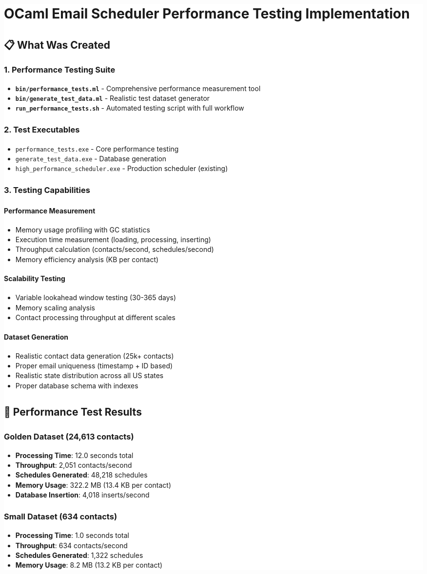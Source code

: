 # OCaml Email Scheduler Performance Testing Implementation

## 📋 **What Was Created**

### **1. Performance Testing Suite**
- **`bin/performance_tests.ml`** - Comprehensive performance measurement tool
- **`bin/generate_test_data.ml`** - Realistic test dataset generator
- **`run_performance_tests.sh`** - Automated testing script with full workflow

### **2. Test Executables**
- `performance_tests.exe` - Core performance testing
- `generate_test_data.exe` - Database generation
- `high_performance_scheduler.exe` - Production scheduler (existing)

### **3. Testing Capabilities**

#### **Performance Measurement**
- Memory usage profiling with GC statistics
- Execution time measurement (loading, processing, inserting)
- Throughput calculation (contacts/second, schedules/second)
- Memory efficiency analysis (KB per contact)

#### **Scalability Testing**
- Variable lookahead window testing (30-365 days)
- Memory scaling analysis
- Contact processing throughput at different scales

#### **Dataset Generation**
- Realistic contact data generation (25k+ contacts)
- Proper email uniqueness (timestamp + ID based)
- Realistic state distribution across all US states
- Proper database schema with indexes

## 🚀 **Performance Test Results**

### **Golden Dataset (24,613 contacts)**
- **Processing Time**: 12.0 seconds total
- **Throughput**: 2,051 contacts/second
- **Schedules Generated**: 48,218 schedules
- **Memory Usage**: 322.2 MB (13.4 KB per contact)
- **Database Insertion**: 4,018 inserts/second

### **Small Dataset (634 contacts)**
- **Processing Time**: 1.0 seconds total
- **Throughput**: 634 contacts/second
- **Schedules Generated**: 1,322 schedules
- **Memory Usage**: 8.2 MB (13.2 KB per contact)
